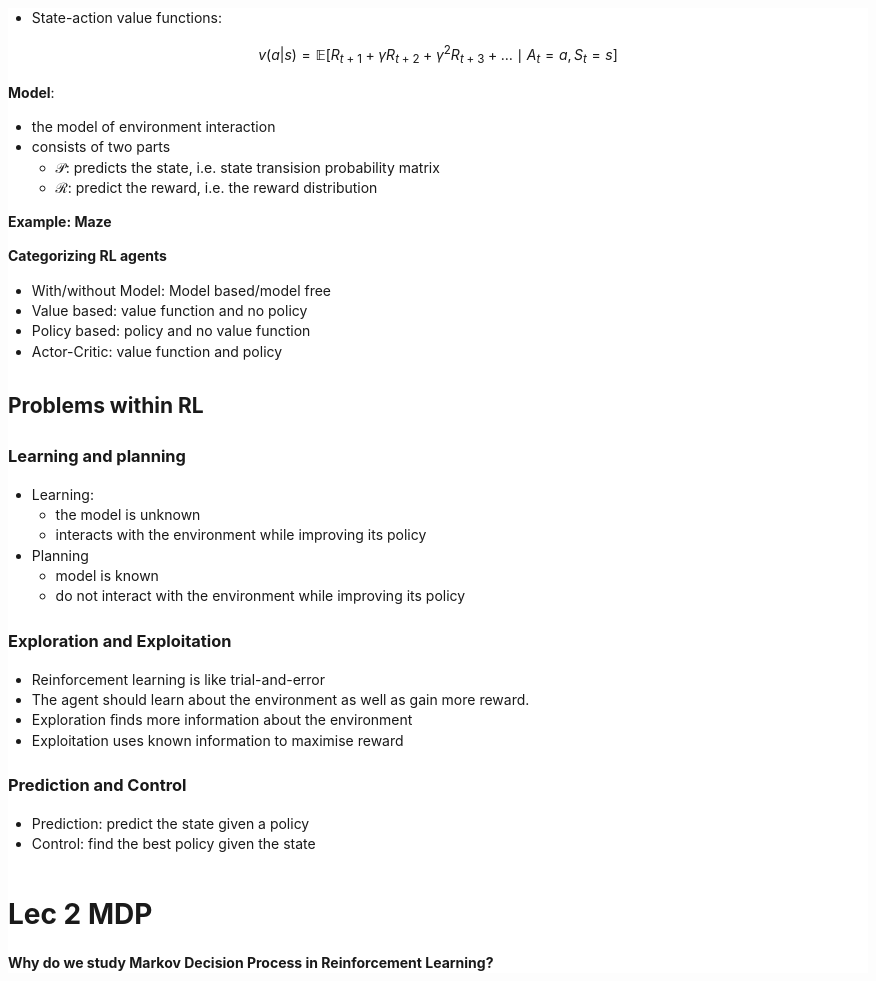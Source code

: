 - State-action value functions:

$$
v(a|s)=\mathbb{E}\left[R_{t+1}+\gamma R_{t+2}+\gamma^{2} R_{t+3}+\ldots \mid A_t=a,S_{t}=s\right]
$$

**Model**:

- the model of environment interaction
- consists of two parts
  - $\mathcal{P}$: predicts the state, i.e. state transision probability matrix
  - $\mathcal{R}$: predict the reward, i.e. the reward distribution

**Example: Maze**

**Categorizing RL agents**

-  With/without Model: Model based/model free
-  Value based: value function and no policy
-  Policy based: policy and no value function
-  Actor-Critic: value function and policy



## Problems within RL

### Learning and planning

- Learning:
  - the model is unknown
  - interacts with the environment while improving its policy
- Planning
  - model is known
  - do not interact with the environment while improving its policy



### Exploration and Exploitation

- Reinforcement learning is like trial-and-error
- The agent should learn about the environment as well as gain more reward.
- Exploration ﬁnds more information about the environment
- Exploitation uses known information to maximise reward



### Prediction and Control

- Prediction: predict the state given a policy
- Control: find the best policy given the state

# Lec 2  MDP



**Why do we study Markov Decision Process in Reinforcement Learning?**
